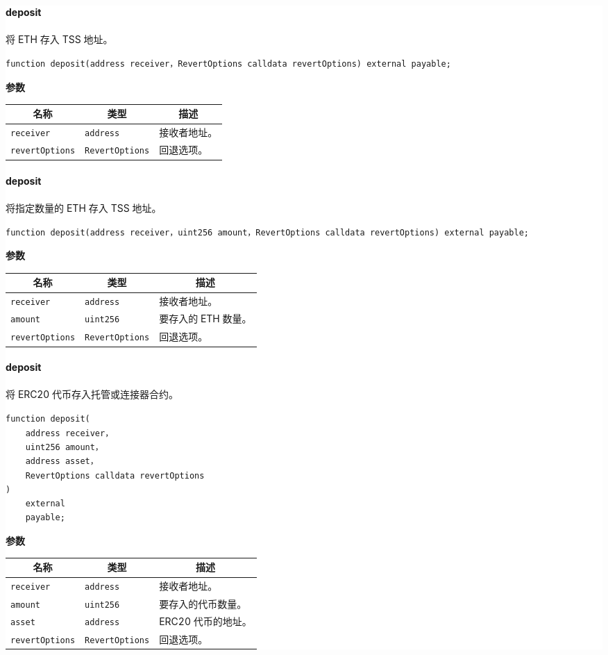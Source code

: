 #### deposit

将 ETH 存入 TSS 地址。

```solidity
function deposit(address receiver，RevertOptions calldata revertOptions) external payable;
```

**参数**

| 名称 | 类型 | 描述 |
| ---- | ---- | ----------- |
| `receiver` | `address` | 接收者地址。 |
| `revertOptions` | `RevertOptions` | 回退选项。 |

#### deposit

将指定数量的 ETH 存入 TSS 地址。

```solidity
function deposit(address receiver，uint256 amount，RevertOptions calldata revertOptions) external payable;
```

**参数**

| 名称 | 类型 | 描述 |
| ---- | ---- | ----------- |
| `receiver` | `address` | 接收者地址。 |
| `amount` | `uint256` | 要存入的 ETH 数量。 |
| `revertOptions` | `RevertOptions` | 回退选项。 |

#### deposit

将 ERC20 代币存入托管或连接器合约。

```solidity
function deposit(
    address receiver，
    uint256 amount，
    address asset，
    RevertOptions calldata revertOptions
)
    external
    payable;
```

**参数**

| 名称 | 类型 | 描述 |
| ---- | ---- | ----------- |
| `receiver` | `address` | 接收者地址。 |
| `amount` | `uint256` | 要存入的代币数量。 |
| `asset` | `address` | ERC20 代币的地址。 |
| `revertOptions` | `RevertOptions` | 回退选项。 |
